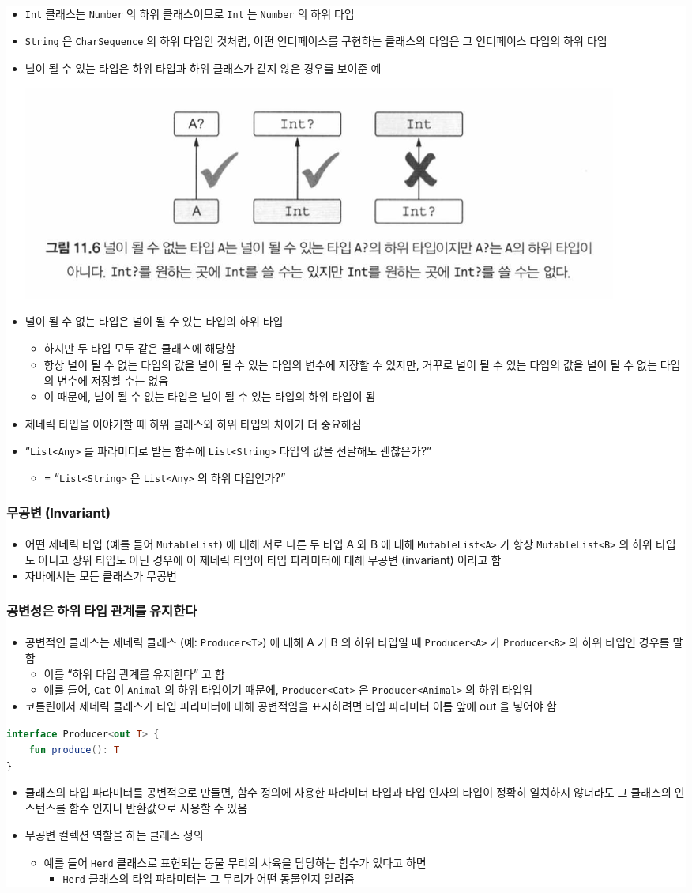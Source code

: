   - `Int` 클래스는 `Number` 의 하위 클래스이므로 `Int` 는 `Number` 의 하위 타입
  - `String` 은 `CharSequence` 의 하위 타입인 것처럼, 어떤 인터페이스를 구현하는 클래스의 타입은 그 인터페이스 타입의 하위 타입

- 널이 될 수 있는 타입은 하위 타입과 하위 클래스가 같지 않은 경우를 보여준 예

  ![image.png](2.png)

- 널이 될 수 없는 타입은 널이 될 수 있는 타입의 하위 타입

  - 하지만 두 타입 모두 같은 클래스에 해당함
  - 항상 널이 될 수 없는 타입의 값을 널이 될 수 있는 타입의 변수에 저장할 수 있지만, 거꾸로 널이 될 수 있는 타입의 값을 널이 될 수 없는 타입의 변수에 저장할 수는 없음
  - 이 때문에, 널이 될 수 없는 타입은 널이 될 수 있는 타입의 하위 타입이 됨

- 제네릭 타입을 이야기할 때 하위 클래스와 하위 타입의 차이가 더 중요해짐
- “`List<Any>` 를 파라미터로 받는 함수에 `List<String>` 타입의 값을 전달해도 괜찮은가?”
  - = “`List<String>` 은 `List<Any>` 의 하위 타입인가?”

### 무공변 (Invariant)

- 어떤 제네릭 타입 (예를 들어 `MutableList`) 에 대해 서로 다른 두 타입 A 와 B 에 대해 `MutableList<A>` 가 항상 `MutableList<B>` 의 하위 타입도 아니고 상위 타입도 아닌 경우에 이 제네릭 타입이 타입 파라미터에 대해 무공변 (invariant) 이라고 함
- 자바에서는 모든 클래스가 무공변

### 공변성은 하위 타입 관계를 유지한다

- 공변적인 클래스는 제네릭 클래스 (예: `Producer<T>`) 에 대해 A 가 B 의 하위 타입일 때 `Producer<A>` 가 `Producer<B>` 의 하위 타입인 경우를 말함
  - 이를 “하위 타입 관계를 유지한다” 고 함
  - 예를 들어, `Cat` 이 `Animal` 의 하위 타입이기 때문에, `Producer<Cat>` 은 `Producer<Animal>` 의 하위 타입임
- 코틀린에서 제네릭 클래스가 타입 파라미터에 대해 공변적임을 표시하려면 타입 파라미터 이름 앞에 out 을 넣어야 함

```kotlin
interface Producer<out T> {
	fun produce(): T
}
```

- 클래스의 타입 파라미터를 공변적으로 만들면, 함수 정의에 사용한 파라미터 타입과 타입 인자의 타입이 정확히 일치하지 않더라도 그 클래스의 인스턴스를 함수 인자나 반환값으로 사용할 수 있음

- 무공변 컬렉션 역할을 하는 클래스 정의
  - 예를 들어 `Herd` 클래스로 표현되는 동물 무리의 사육을 담당하는 함수가 있다고 하면
    - `Herd` 클래스의 타입 파라미터는 그 무리가 어떤 동물인지 알려줌
